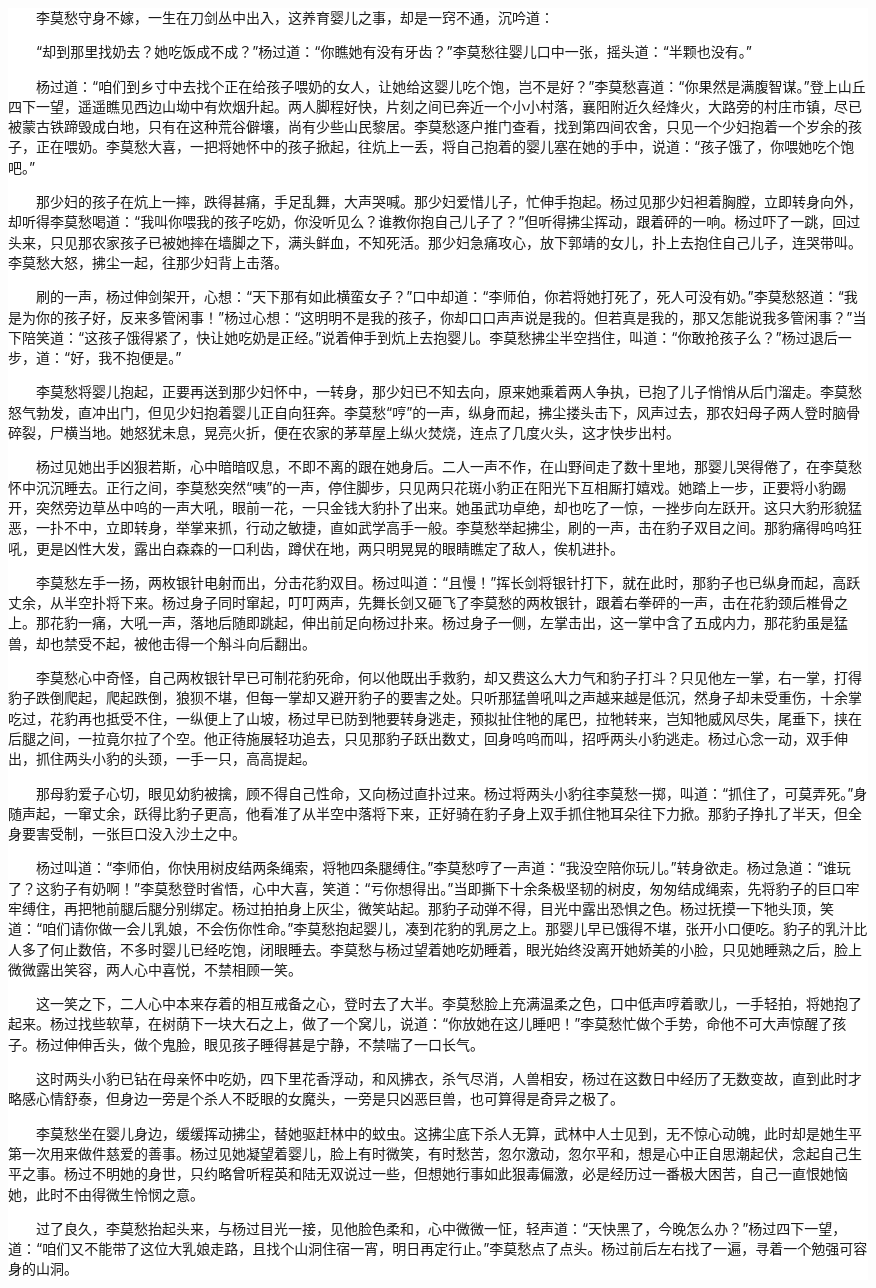 　　李莫愁守身不嫁，一生在刀剑丛中出入，这养育婴儿之事，却是一窍不通，沉吟道：

　　“却到那里找奶去？她吃饭成不成？”杨过道：“你瞧她有没有牙齿？”李莫愁往婴儿口中一张，摇头道：“半颗也没有。”

　　杨过道：“咱们到乡寸中去找个正在给孩子喂奶的女人，让她给这婴儿吃个饱，岂不是好？”李莫愁喜道：“你果然是满腹智谋。”登上山丘四下一望，遥遥瞧见西边山坳中有炊烟升起。两人脚程好快，片刻之间已奔近一个小小村落，襄阳附近久经烽火，大路旁的村庄市镇，尽已被蒙古铁蹄毁成白地，只有在这种荒谷僻壤，尚有少些山民黎居。李莫愁逐户推门查看，找到第四间农舍，只见一个少妇抱着一个岁余的孩子，正在喂奶。李莫愁大喜，一把将她怀中的孩子掀起，往炕上一丢，将自己抱着的婴儿塞在她的手中，说道：“孩子饿了，你喂她吃个饱吧。”

　　那少妇的孩子在炕上一摔，跌得甚痛，手足乱舞，大声哭喊。那少妇爱惜儿子，忙伸手抱起。杨过见那少妇袒着胸膛，立即转身向外，却听得李莫愁喝道：“我叫你喂我的孩子吃奶，你没听见么？谁教你抱自己儿子了？”但听得拂尘挥动，跟着砰的一响。杨过吓了一跳，回过头来，只见那农家孩子已被她摔在墙脚之下，满头鲜血，不知死活。那少妇急痛攻心，放下郭靖的女儿，扑上去抱住自己儿子，连哭带叫。李莫愁大怒，拂尘一起，往那少妇背上击落。

　　刷的一声，杨过伸剑架开，心想：“天下那有如此横蛮女子？”口中却道：“李师伯，你若将她打死了，死人可没有奶。”李莫愁怒道：“我是为你的孩子好，反来多管闲事！”杨过心想：“这明明不是我的孩子，你却口口声声说是我的。但若真是我的，那又怎能说我多管闲事？”当下陪笑道：“这孩子饿得紧了，快让她吃奶是正经。”说着伸手到炕上去抱婴儿。李莫愁拂尘半空挡住，叫道：“你敢抢孩子么？”杨过退后一步，道：“好，我不抱便是。”

　　李莫愁将婴儿抱起，正要再送到那少妇怀中，一转身，那少妇已不知去向，原来她乘着两人争执，已抱了儿子悄悄从后门溜走。李莫愁怒气勃发，直冲出门，但见少妇抱着婴儿正自向狂奔。李莫愁“哼”的一声，纵身而起，拂尘搂头击下，风声过去，那农妇母子两人登时脑骨碎裂，尸横当地。她怒犹未息，晃亮火折，便在农家的茅草屋上纵火焚烧，连点了几度火头，这才快步出村。

　　杨过见她出手凶狠若斯，心中暗暗叹息，不即不离的跟在她身后。二人一声不作，在山野间走了数十里地，那婴儿哭得倦了，在李莫愁怀中沉沉睡去。正行之间，李莫愁突然“咦”的一声，停住脚步，只见两只花斑小豹正在阳光下互相厮打嬉戏。她踏上一步，正要将小豹踢开，突然旁边草丛中呜的一声大吼，眼前一花，一只金钱大豹扑了出来。她虽武功卓绝，却也吃了一惊，一挫步向左跃开。这只大豹形貌猛恶，一扑不中，立即转身，举掌来抓，行动之敏捷，直如武学高手一般。李莫愁举起拂尘，刷的一声，击在豹子双目之间。那豹痛得呜呜狂吼，更是凶性大发，露出白森森的一口利齿，蹲伏在地，两只明晃晃的眼睛瞧定了敌人，俟机进扑。

　　李莫愁左手一扬，两枚银针电射而出，分击花豹双目。杨过叫道：“且慢！”挥长剑将银针打下，就在此时，那豹子也已纵身而起，高跃丈余，从半空扑将下来。杨过身子同时窜起，叮叮两声，先舞长剑又砸飞了李莫愁的两枚银针，跟着右拳砰的一声，击在花豹颈后椎骨之上。那花豹一痛，大吼一声，落地后随即跳起，伸出前足向杨过扑来。杨过身子一侧，左掌击出，这一掌中含了五成内力，那花豹虽是猛兽，却也禁受不起，被他击得一个斛斗向后翻出。

　　李莫愁心中奇怪，自己两枚银针早已可制花豹死命，何以他既出手救豹，却又费这么大力气和豹子打斗？只见他左一掌，右一掌，打得豹子跌倒爬起，爬起跌倒，狼狈不堪，但每一掌却又避开豹子的要害之处。只听那猛兽吼叫之声越来越是低沉，然身子却未受重伤，十余掌吃过，花豹再也抵受不住，一纵便上了山坡，杨过早已防到牠要转身逃走，预拟扯住牠的尾巴，拉牠转来，岂知牠威风尽失，尾垂下，挟在后腿之间，一拉竟尔拉了个空。他正待施展轻功追去，只见那豹子跃出数丈，回身呜呜而叫，招呼两头小豹逃走。杨过心念一动，双手伸出，抓住两头小豹的头颈，一手一只，高高提起。

　　那母豹爱子心切，眼见幼豹被擒，顾不得自己性命，又向杨过直扑过来。杨过将两头小豹往李莫愁一掷，叫道：“抓住了，可莫弄死。”身随声起，一窜丈余，跃得比豹子更高，他看准了从半空中落将下来，正好骑在豹子身上双手抓住牠耳朵往下力掀。那豹子挣扎了半天，但全身要害受制，一张巨口没入沙土之中。

　　杨过叫道：“李师伯，你快用树皮结两条绳索，将牠四条腿缚住。”李莫愁哼了一声道：“我没空陪你玩儿。”转身欲走。杨过急道：“谁玩了？这豹子有奶啊！”李莫愁登时省悟，心中大喜，笑道：“亏你想得出。”当即撕下十余条极坚韧的树皮，匆匆结成绳索，先将豹子的巨口牢牢缚住，再把牠前腿后腿分别绑定。杨过拍拍身上灰尘，微笑站起。那豹子动弹不得，目光中露出恐惧之色。杨过抚摸一下牠头顶，笑道：“咱们请你做一会儿乳娘，不会伤你性命。”李莫愁抱起婴儿，凑到花豹的乳房之上。那婴儿早已饿得不堪，张开小口便吃。豹子的乳汁比人多了何止数倍，不多时婴儿已经吃饱，闭眼睡去。李莫愁与杨过望着她吃奶睡着，眼光始终没离开她娇美的小脸，只见她睡熟之后，脸上微微露出笑容，两人心中喜悦，不禁相顾一笑。

　　这一笑之下，二人心中本来存着的相互戒备之心，登时去了大半。李莫愁脸上充满温柔之色，口中低声哼着歌儿，一手轻拍，将她抱了起来。杨过找些软草，在树荫下一块大石之上，做了一个窝儿，说道：“你放她在这儿睡吧！”李莫愁忙做个手势，命他不可大声惊醒了孩子。杨过伸伸舌头，做个鬼脸，眼见孩子睡得甚是宁静，不禁喘了一口长气。

　　这时两头小豹已钻在母亲怀中吃奶，四下里花香浮动，和风拂衣，杀气尽消，人兽相安，杨过在这数日中经历了无数变故，直到此时才略感心情舒泰，但身边一旁是个杀人不眨眼的女魔头，一旁是只凶恶巨兽，也可算得是奇异之极了。

　　李莫愁坐在婴儿身边，缓缓挥动拂尘，替她驱赶林中的蚊虫。这拂尘底下杀人无算，武林中人士见到，无不惊心动魄，此时却是她生平第一次用来做件慈爱的善事。杨过见她凝望着婴儿，脸上有时微笑，有时愁苦，忽尔激动，忽尔平和，想是心中正自思潮起伏，念起自己生平之事。杨过不明她的身世，只约略曾听程英和陆无双说过一些，但想她行事如此狠毒偏激，必是经历过一番极大困苦，自己一直恨她恼她，此时不由得微生怜悯之意。

　　过了良久，李莫愁抬起头来，与杨过目光一接，见他脸色柔和，心中微微一怔，轻声道：“天快黑了，今晚怎么办？”杨过四下一望，道：“咱们又不能带了这位大乳娘走路，且找个山洞住宿一宵，明日再定行止。”李莫愁点了点头。杨过前后左右找了一遍，寻着一个勉强可容身的山洞。